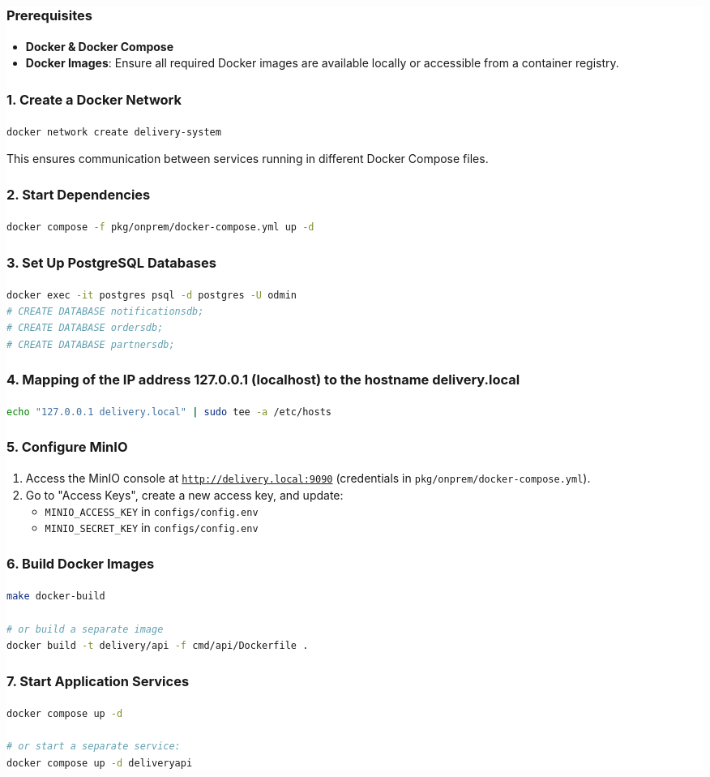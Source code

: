 ### Prerequisites
- **Docker & Docker Compose**
- **Docker Images**: Ensure all required Docker images are available locally or accessible from a container registry.

### 1. Create a Docker Network
```sh
docker network create delivery-system
```
This ensures communication between services running in different Docker Compose files.

### 2. Start Dependencies
```sh
docker compose -f pkg/onprem/docker-compose.yml up -d
```

### 3. Set Up PostgreSQL Databases
```sh
docker exec -it postgres psql -d postgres -U odmin
# CREATE DATABASE notificationsdb;
# CREATE DATABASE ordersdb;
# CREATE DATABASE partnersdb;
```

### 4. Mapping of the IP address 127.0.0.1 (localhost) to the hostname delivery.local
```sh
echo "127.0.0.1 delivery.local" | sudo tee -a /etc/hosts
```

### 5. Configure MinIO
1. Access the MinIO console at [`http://delivery.local:9090`](http://delivery.local:9090) (credentials in `pkg/onprem/docker-compose.yml`).  
2. Go to "Access Keys", create a new access key, and update:
   - `MINIO_ACCESS_KEY` in `configs/config.env`
   - `MINIO_SECRET_KEY` in `configs/config.env`

### 6. Build Docker Images
```sh
make docker-build

# or build a separate image
docker build -t delivery/api -f cmd/api/Dockerfile .
```

### 7. Start Application Services
```sh
docker compose up -d

# or start a separate service:
docker compose up -d deliveryapi
```
